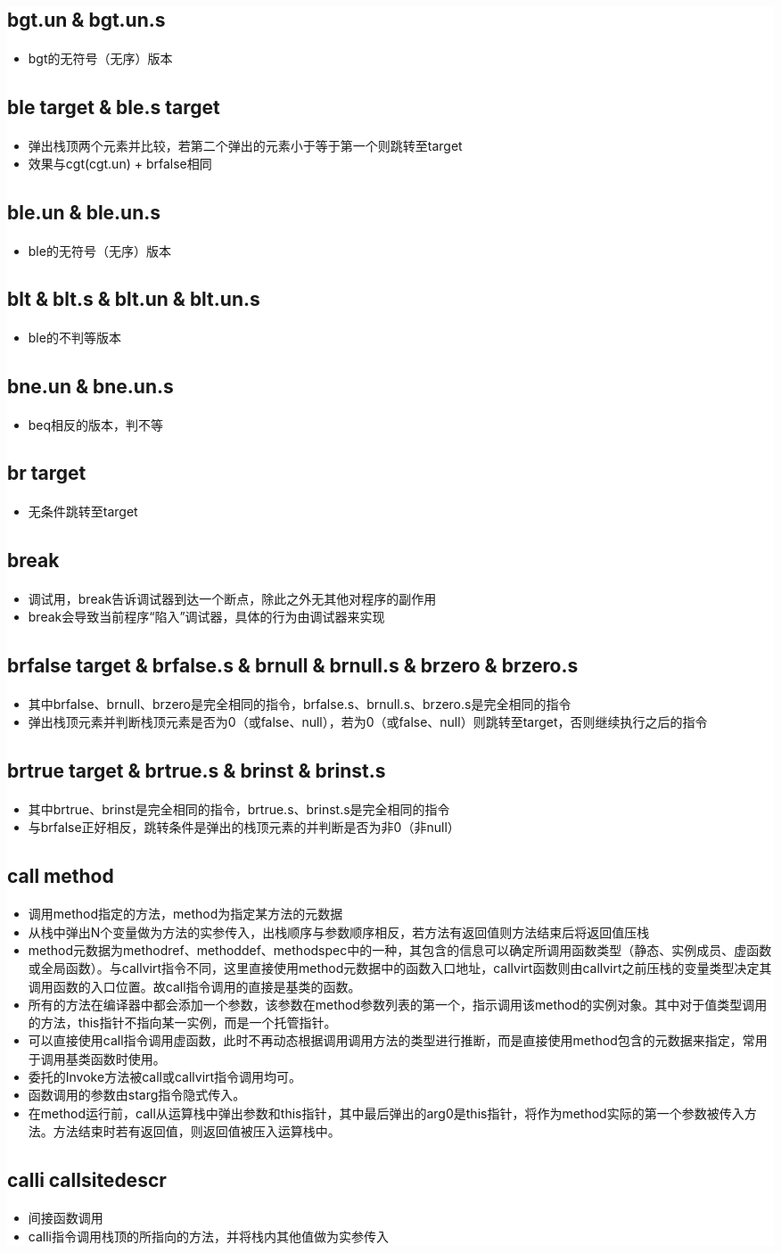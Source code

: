 ## bgt.un & bgt.un.s
* bgt的无符号（无序）版本

## ble target & ble.s target
* 弹出栈顶两个元素并比较，若第二个弹出的元素小于等于第一个则跳转至target
* 效果与cgt(cgt.un) + brfalse相同

## ble.un & ble.un.s
* ble的无符号（无序）版本

## blt & blt.s & blt.un & blt.un.s
* ble的不判等版本

## bne.un & bne.un.s
* beq相反的版本，判不等

## br target
* 无条件跳转至target

## break
* 调试用，break告诉调试器到达一个断点，除此之外无其他对程序的副作用
* break会导致当前程序“陷入”调试器，具体的行为由调试器来实现

## brfalse target & brfalse.s & brnull & brnull.s & brzero & brzero.s
* 其中brfalse、brnull、brzero是完全相同的指令，brfalse.s、brnull.s、brzero.s是完全相同的指令
* 弹出栈顶元素并判断栈顶元素是否为0（或false、null），若为0（或false、null）则跳转至target，否则继续执行之后的指令

## brtrue target & brtrue.s & brinst & brinst.s
* 其中brtrue、brinst是完全相同的指令，brtrue.s、brinst.s是完全相同的指令
* 与brfalse正好相反，跳转条件是弹出的栈顶元素的并判断是否为非0（非null）

## call method
* 调用method指定的方法，method为指定某方法的元数据
* 从栈中弹出N个变量做为方法的实参传入，出栈顺序与参数顺序相反，若方法有返回值则方法结束后将返回值压栈
* method元数据为methodref、methoddef、methodspec中的一种，其包含的信息可以确定所调用函数类型（静态、实例成员、虚函数或全局函数）。与callvirt指令不同，这里直接使用method元数据中的函数入口地址，callvirt函数则由callvirt之前压栈的变量类型决定其调用函数的入口位置。故call指令调用的直接是基类的函数。
* 所有的方法在编译器中都会添加一个参数，该参数在method参数列表的第一个，指示调用该method的实例对象。其中对于值类型调用的方法，this指针不指向某一实例，而是一个托管指针。
* 可以直接使用call指令调用虚函数，此时不再动态根据调用调用方法的类型进行推断，而是直接使用method包含的元数据来指定，常用于调用基类函数时使用。
* 委托的Invoke方法被call或callvirt指令调用均可。
* 函数调用的参数由starg指令隐式传入。
* 在method运行前，call从运算栈中弹出参数和this指针，其中最后弹出的arg0是this指针，将作为method实际的第一个参数被传入方法。方法结束时若有返回值，则返回值被压入运算栈中。

## calli callsitedescr
* 间接函数调用
* calli指令调用栈顶的所指向的方法，并将栈内其他值做为实参传入
